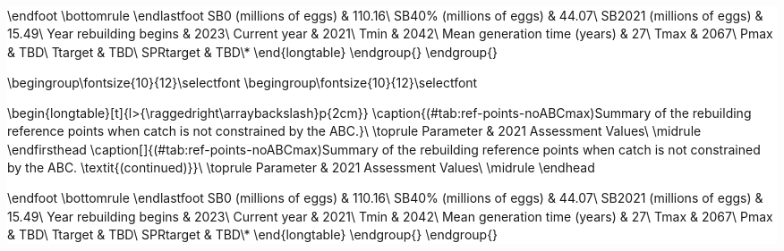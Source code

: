 \endfoot
\bottomrule
\endlastfoot
SB0 (millions of eggs) & 110.16\\
SB40% (millions of eggs) & 44.07\\
SB2021 (millions of eggs) & 15.49\\
Year rebuilding begins & 2023\\
Current year & 2021\\
Tmin & 2042\\
Mean generation time (years) & 27\\
Tmax & 2067\\
Pmax & TBD\\
Ttarget & TBD\\
SPRtarget & TBD\\*
\end{longtable}
\endgroup{}
\endgroup{}

\begingroup\fontsize{10}{12}\selectfont
\begingroup\fontsize{10}{12}\selectfont

\begin{longtable}[t]{l>{\raggedright\arraybackslash}p{2cm}}
\caption{(\#tab:ref-points-noABCmax)Summary of the rebuilding reference points when catch is not constrained by the ABC.}\\
\toprule
Parameter & 2021 Assessment Values\\
\midrule
\endfirsthead
\caption[]{(\#tab:ref-points-noABCmax)Summary of the rebuilding reference points when catch is not constrained by the ABC. \textit{(continued)}}\\
\toprule
Parameter & 2021 Assessment Values\\
\midrule
\endhead

\endfoot
\bottomrule
\endlastfoot
SB0 (millions of eggs) & 110.16\\
SB40% (millions of eggs) & 44.07\\
SB2021 (millions of eggs) & 15.49\\
Year rebuilding begins & 2023\\
Current year & 2021\\
Tmin & 2042\\
Mean generation time (years) & 27\\
Tmax & 2067\\
Pmax & TBD\\
Ttarget & TBD\\
SPRtarget & TBD\\*
\end{longtable}
\endgroup{}
\endgroup{}
